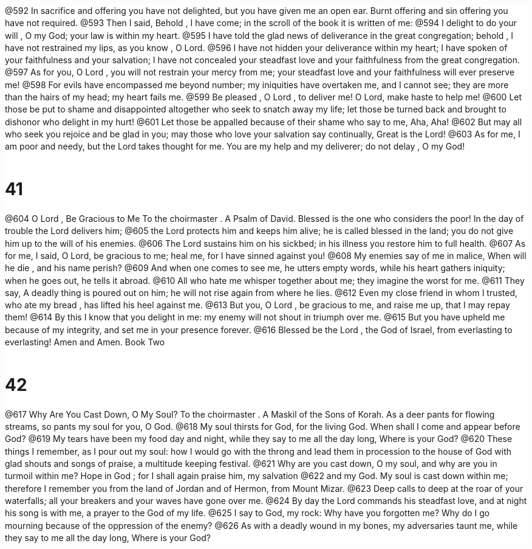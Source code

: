 @592 In sacrifice and offering you have not delighted, but you have given me an open ear. Burnt offering and sin offering you have not required.
@593 Then I said, Behold , I have come; in the scroll of the book it is written of me:
@594 I delight to do your will , O my God; your law is within my heart.
@595 I have told the glad news of deliverance in the great congregation; behold , I have not restrained my lips, as you know , O Lord.
@596 I have not hidden your deliverance within my heart; I have spoken of your faithfulness and your salvation; I have not concealed your steadfast love and your faithfulness from the great congregation.
@597 As for you, O Lord , you will not restrain your mercy from me; your steadfast love and your faithfulness will ever preserve me!
@598 For evils have encompassed me beyond number; my iniquities have overtaken me, and I cannot see; they are more than the hairs of my head; my heart fails me.
@599 Be pleased , O Lord , to deliver me! O Lord, make haste to help me!
@600 Let those be put to shame and disappointed altogether who seek to snatch away my life; let those be turned back and brought to dishonor who delight in my hurt!
@601 Let those be appalled because of their shame who say to me, Aha, Aha!
@602 But may all who seek you rejoice and be glad in you; may those who love your salvation say continually, Great is the Lord!
@603 As for me, I am poor and needy, but the Lord takes thought for me. You are my help and my deliverer; do not delay , O my God!

# 41
@604 O Lord , Be Gracious to Me To the choirmaster . A Psalm of David. Blessed is the one who considers the poor! In the day of trouble the Lord delivers him;
@605 the Lord protects him and keeps him alive; he is called blessed in the land; you do not give him up to the will of his enemies.
@606 The Lord sustains him on his sickbed; in his illness you restore him to full health.
@607 As for me, I said, O Lord, be gracious to me; heal me, for I have sinned against you!
@608 My enemies say of me in malice, When will he die , and his name perish?
@609 And when one comes to see me, he utters empty words, while his heart gathers iniquity; when he goes out, he tells it abroad.
@610 All who hate me whisper together about me; they imagine the worst for me.
@611 They say, A deadly thing is poured out on him; he will not rise again from where he lies.
@612 Even my close friend in whom I trusted, who ate my bread , has lifted his heel against me.
@613 But you, O Lord , be gracious to me, and raise me up, that I may repay them!
@614 By this I know that you delight in me: my enemy will not shout in triumph over me.
@615 But you have upheld me because of my integrity, and set me in your presence forever.
@616 Blessed be the Lord , the God of Israel, from everlasting to everlasting! Amen and Amen. Book Two

# 42
@617 Why Are You Cast Down, O My Soul? To the choirmaster . A Maskil of the Sons of Korah. As a deer pants for flowing streams, so pants my soul for you, O God.
@618 My soul thirsts for God, for the living God. When shall I come and appear before God?
@619 My tears have been my food day and night, while they say to me all the day long, Where is your God?
@620 These things I remember, as I pour out my soul: how I would go with the throng and lead them in procession to the house of God with glad shouts and songs of praise, a multitude keeping festival.
@621 Why are you cast down, O my soul, and why are you in turmoil within me? Hope in God ; for I shall again praise him, my salvation
@622 and my God. My soul is cast down within me; therefore I remember you from the land of Jordan and of Hermon, from Mount Mizar.
@623 Deep calls to deep at the roar of your waterfalls; all your breakers and your waves have gone over me.
@624 By day the Lord commands his steadfast love, and at night his song is with me, a prayer to the God of my life.
@625 I say to God, my rock: Why have you forgotten me? Why do I go mourning because of the oppression of the enemy?
@626 As with a deadly wound in my bones, my adversaries taunt me, while they say to me all the day long, Where is your God?